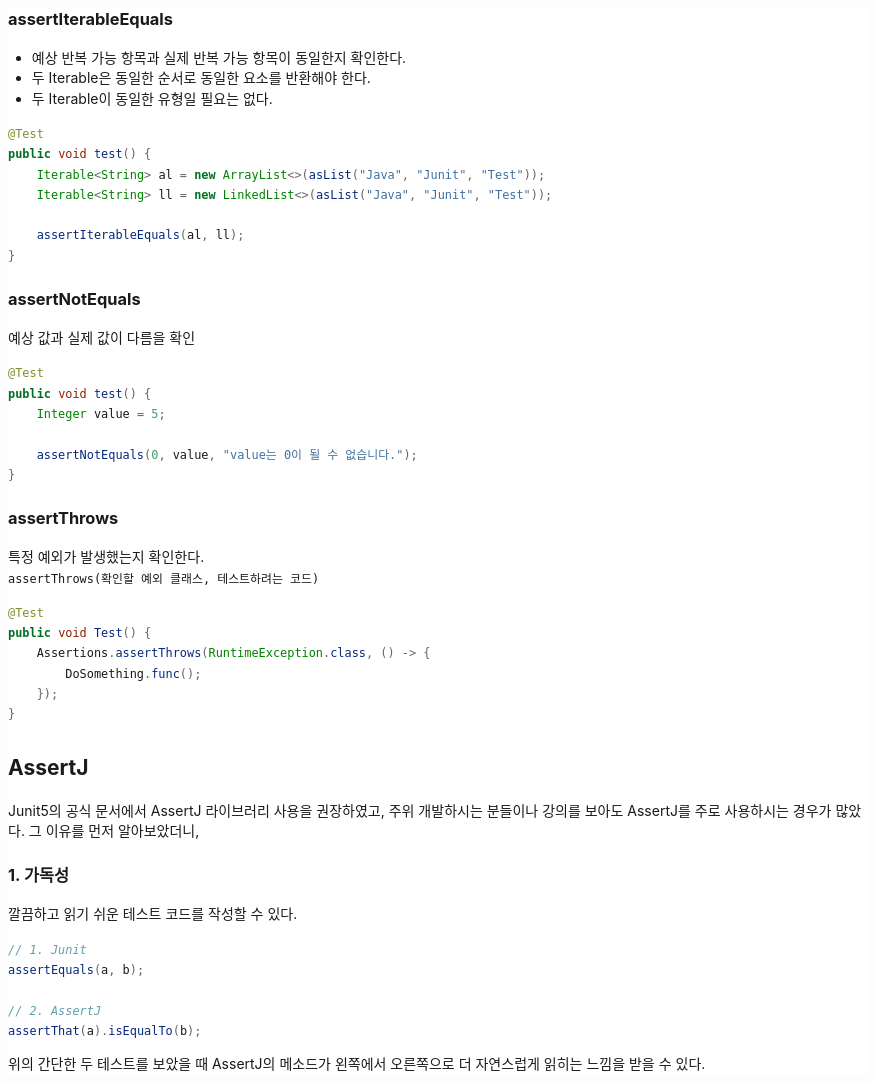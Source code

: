 ### assertIterableEquals
- 예상 반복 가능 항목과 실제 반복 가능 항목이 동일한지 확인한다.    
- 두 Iterable은 동일한 순서로 동일한 요소를 반환해야 한다.    
- 두 Iterable이 동일한 유형일 필요는 없다.    
```java
@Test
public void test() {
    Iterable<String> al = new ArrayList<>(asList("Java", "Junit", "Test"));
    Iterable<String> ll = new LinkedList<>(asList("Java", "Junit", "Test"));

    assertIterableEquals(al, ll);
}
```

### assertNotEquals
예상 값과 실제 값이 다름을 확인
```java
@Test
public void test() {
    Integer value = 5; 
    
    assertNotEquals(0, value, "value는 0이 될 수 없습니다.");
}
```

### assertThrows
특정 예외가 발생했는지 확인한다.    
`assertThrows(확인할 예외 클래스, 테스트하려는 코드)`
```java
@Test
public void Test() {
    Assertions.assertThrows(RuntimeException.class, () -> {
        DoSomething.func();
    });
}
```

## AssertJ
Junit5의 공식 문서에서 AssertJ 라이브러리 사용을 권장하였고, 주위 개발하시는 분들이나 강의를 보아도 AssertJ를 주로 사용하시는 경우가 많았다. 그 이유를 먼저 알아보았더니,    

### 1. 가독성
깔끔하고 읽기 쉬운 테스트 코드를 작성할 수 있다.
```java
// 1. Junit
assertEquals(a, b);

// 2. AssertJ
assertThat(a).isEqualTo(b);
```
위의 간단한 두 테스트를 보았을 때 AssertJ의 메소드가 왼쪽에서 오른쪽으로 더 자연스럽게 읽히는 느낌을 받을 수 있다.  
